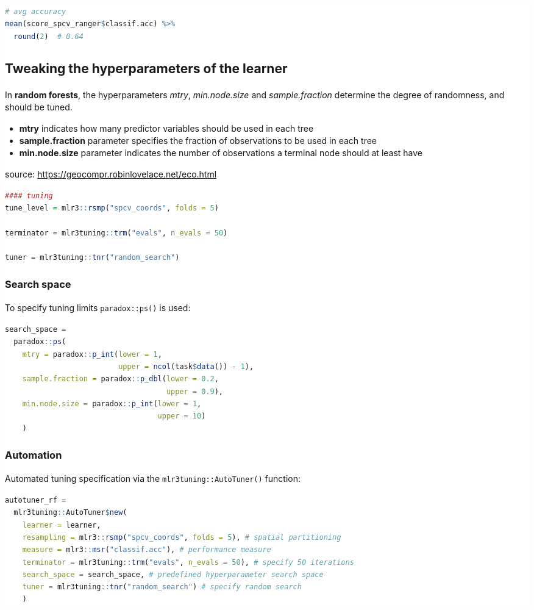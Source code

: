 
```r
# avg accuracy
mean(score_spcv_ranger$classif.acc) %>%
  round(2)  # 0.64
```

## Tweaking the hyperparameters of the learner


In **random forests**, the hyperparameters *mtry*, *min.node.size* and *sample.fraction* determine the degree of randomness, and should be tuned.

- **mtry** indicates how many predictor variables should be used in each tree
- **sample.fraction** parameter specifies the fraction of observations to be used in each tree
- **min.node.size** parameter indicates the number of observations a terminal node should at least have

source: https://geocompr.robinlovelace.net/eco.html



```r
#### tuning
tune_level = mlr3::rsmp("spcv_coords", folds = 5)

terminator = mlr3tuning::trm("evals", n_evals = 50)

tuner = mlr3tuning::tnr("random_search")
```

### Search space

To specify tuning limits `paradox::ps()` is used:

```r
search_space = 
  paradox::ps(
    mtry = paradox::p_int(lower = 1, 
                          upper = ncol(task$data()) - 1),
    sample.fraction = paradox::p_dbl(lower = 0.2, 
                                     upper = 0.9),
    min.node.size = paradox::p_int(lower = 1, 
                                   upper = 10)
    )
```


### Automation

Automated tuning specification via the `mlr3tuning::AutoTuner()` function:

```r
autotuner_rf = 
  mlr3tuning::AutoTuner$new(
    learner = learner,
    resampling = mlr3::rsmp("spcv_coords", folds = 5), # spatial partitioning
    measure = mlr3::msr("classif.acc"), # performance measure
    terminator = mlr3tuning::trm("evals", n_evals = 50), # specify 50 iterations
    search_space = search_space, # predefined hyperparameter search space
    tuner = mlr3tuning::tnr("random_search") # specify random search
    )
```
